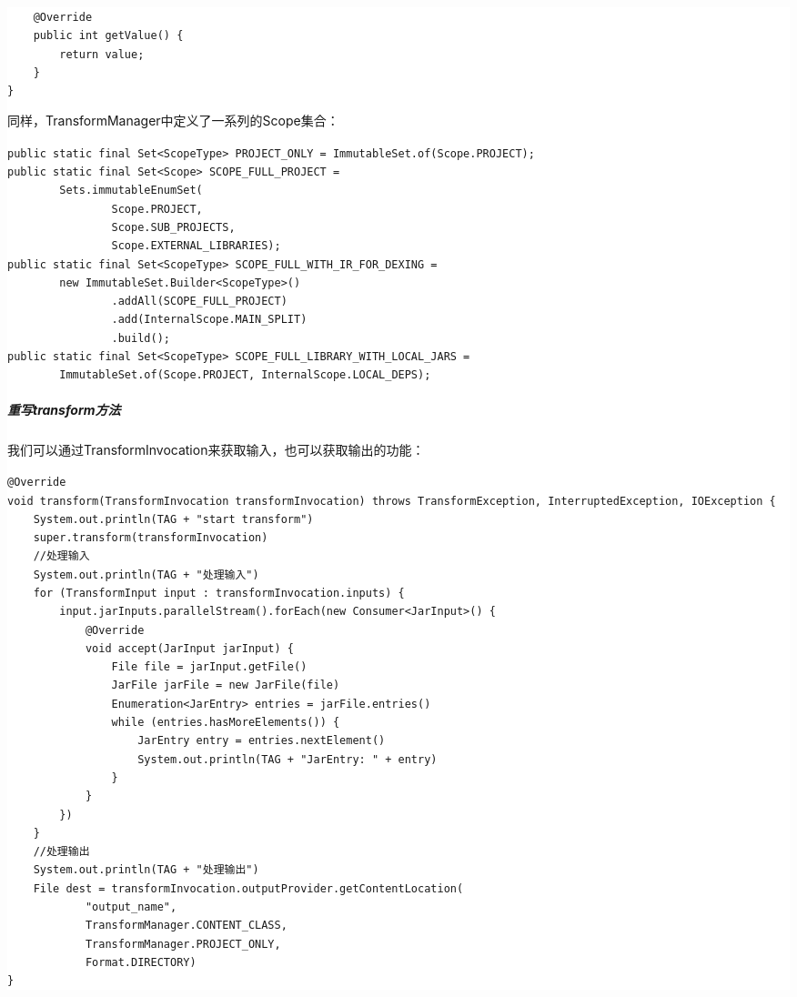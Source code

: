 ```
    @Override
    public int getValue() {
        return value;
    }
}
```
同样，TransformManager中定义了一系列的Scope集合：

```
public static final Set<ScopeType> PROJECT_ONLY = ImmutableSet.of(Scope.PROJECT);
public static final Set<Scope> SCOPE_FULL_PROJECT =
        Sets.immutableEnumSet(
                Scope.PROJECT,
                Scope.SUB_PROJECTS,
                Scope.EXTERNAL_LIBRARIES);
public static final Set<ScopeType> SCOPE_FULL_WITH_IR_FOR_DEXING =
        new ImmutableSet.Builder<ScopeType>()
                .addAll(SCOPE_FULL_PROJECT)
                .add(InternalScope.MAIN_SPLIT)
                .build();
public static final Set<ScopeType> SCOPE_FULL_LIBRARY_WITH_LOCAL_JARS =
        ImmutableSet.of(Scope.PROJECT, InternalScope.LOCAL_DEPS);
```

##### 重写transform方法
我们可以通过TransformInvocation来获取输入，也可以获取输出的功能：

```
@Override
void transform(TransformInvocation transformInvocation) throws TransformException, InterruptedException, IOException {
    System.out.println(TAG + "start transform")
    super.transform(transformInvocation)
    //处理输入
    System.out.println(TAG + "处理输入")
    for (TransformInput input : transformInvocation.inputs) {
        input.jarInputs.parallelStream().forEach(new Consumer<JarInput>() {
            @Override
            void accept(JarInput jarInput) {
                File file = jarInput.getFile()
                JarFile jarFile = new JarFile(file)
                Enumeration<JarEntry> entries = jarFile.entries()
                while (entries.hasMoreElements()) {
                    JarEntry entry = entries.nextElement()
                    System.out.println(TAG + "JarEntry: " + entry)
                }
            }
        })
    }
    //处理输出
    System.out.println(TAG + "处理输出")
    File dest = transformInvocation.outputProvider.getContentLocation(
            "output_name",
            TransformManager.CONTENT_CLASS,
            TransformManager.PROJECT_ONLY,
            Format.DIRECTORY)
}
```
